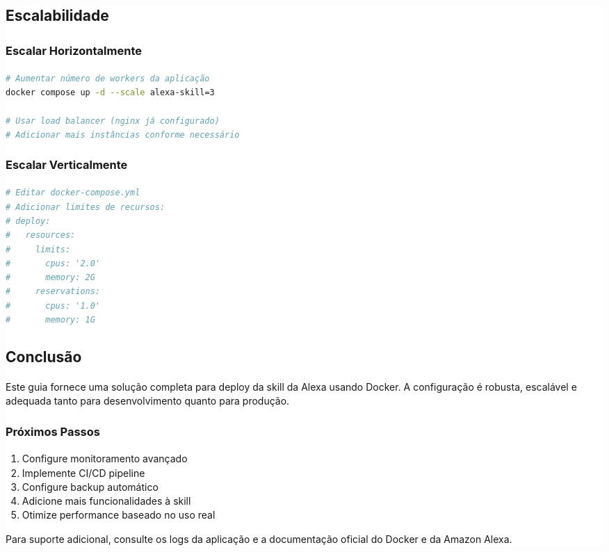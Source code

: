 ## Escalabilidade

### Escalar Horizontalmente

```bash
# Aumentar número de workers da aplicação
docker compose up -d --scale alexa-skill=3

# Usar load balancer (nginx já configurado)
# Adicionar mais instâncias conforme necessário
```

### Escalar Verticalmente

```bash
# Editar docker-compose.yml
# Adicionar limites de recursos:
# deploy:
#   resources:
#     limits:
#       cpus: '2.0'
#       memory: 2G
#     reservations:
#       cpus: '1.0'
#       memory: 1G
```

## Conclusão

Este guia fornece uma solução completa para deploy da skill da Alexa usando Docker. A configuração é robusta, escalável e adequada tanto para desenvolvimento quanto para produção.

### Próximos Passos

1. Configure monitoramento avançado
2. Implemente CI/CD pipeline
3. Configure backup automático
4. Adicione mais funcionalidades à skill
5. Otimize performance baseado no uso real

Para suporte adicional, consulte os logs da aplicação e a documentação oficial do Docker e da Amazon Alexa.

